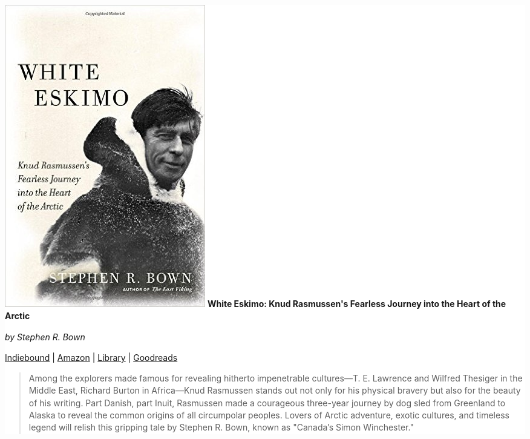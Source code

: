 [![bookcover](/images/books/November15/white_eskimo.jpg)](http://www.indiebound.org/book/9780306822827)
**White Eskimo: Knud Rasmussen's Fearless Journey into the Heart of the Arctic**

*by Stephen R. Bown*

<p><a href="http://www.indiebound.org/book/9780306822827">Indiebound</a> | <a href="http://www.amazon.com/White-Eskimo-Rasmussens-Fearless-Lawrence/dp/0306822822">Amazon</a> | <a href="http://www.worldcat.org/oclc/910936242">Library</a> | <a href="https://www.goodreads.com/book/show/21944911-white-eskimo">Goodreads</a></p>

>Among the explorers made famous for revealing hitherto impenetrable cultures—T. E. Lawrence and Wilfred Thesiger in the Middle East, Richard Burton in Africa—Knud Rasmussen stands out not only for his physical bravery but also for the beauty of his writing. Part Danish, part Inuit, Rasmussen made a courageous three-year journey by dog sled from Greenland to Alaska to reveal the common origins of all circumpolar peoples. Lovers of Arctic adventure, exotic cultures, and timeless legend will relish this gripping tale by Stephen R. Bown, known as "Canada’s Simon Winchester."
